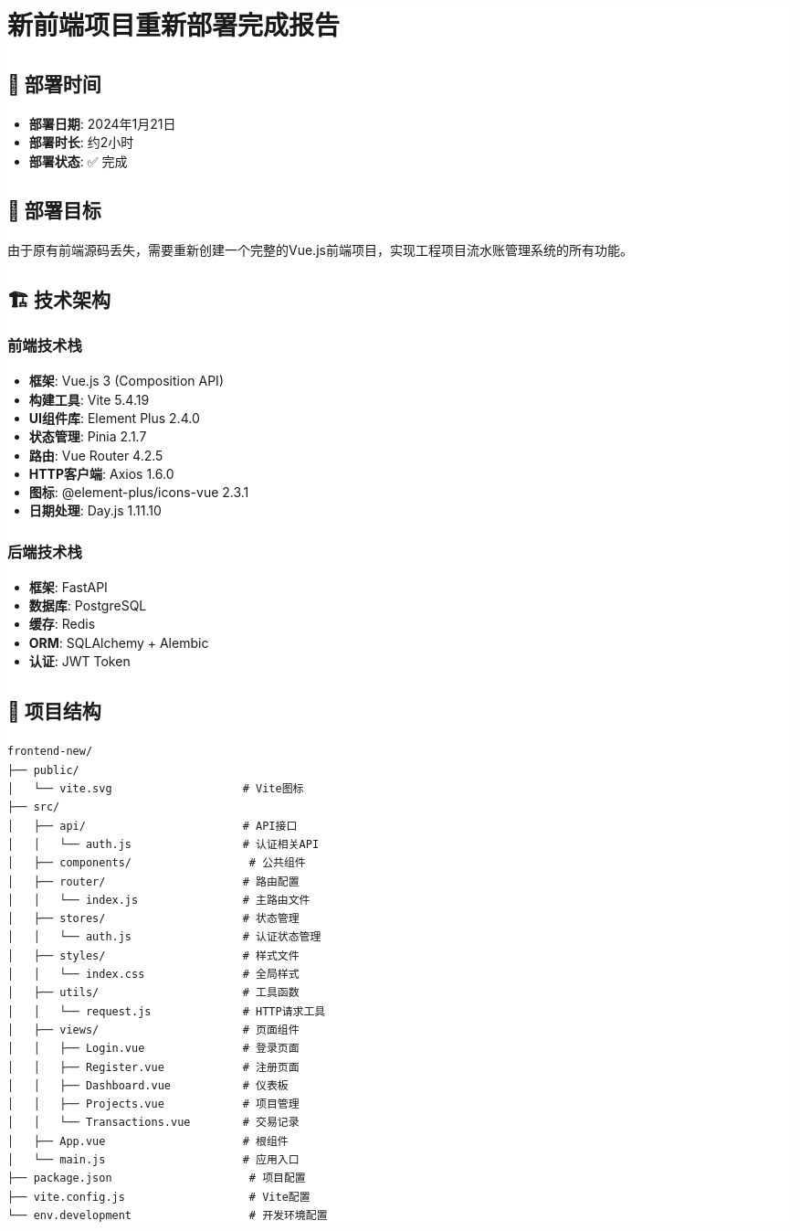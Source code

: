 # 新前端项目重新部署完成报告

## 📅 部署时间
- **部署日期**: 2024年1月21日
- **部署时长**: 约2小时
- **部署状态**: ✅ 完成

## 🎯 部署目标
由于原有前端源码丢失，需要重新创建一个完整的Vue.js前端项目，实现工程项目流水账管理系统的所有功能。

## 🏗️ 技术架构

### 前端技术栈
- **框架**: Vue.js 3 (Composition API)
- **构建工具**: Vite 5.4.19
- **UI组件库**: Element Plus 2.4.0
- **状态管理**: Pinia 2.1.7
- **路由**: Vue Router 4.2.5
- **HTTP客户端**: Axios 1.6.0
- **图标**: @element-plus/icons-vue 2.3.1
- **日期处理**: Day.js 1.11.10

### 后端技术栈
- **框架**: FastAPI
- **数据库**: PostgreSQL
- **缓存**: Redis
- **ORM**: SQLAlchemy + Alembic
- **认证**: JWT Token

## 📁 项目结构

```
frontend-new/
├── public/
│   └── vite.svg                    # Vite图标
├── src/
│   ├── api/                        # API接口
│   │   └── auth.js                 # 认证相关API
│   ├── components/                  # 公共组件
│   ├── router/                     # 路由配置
│   │   └── index.js                # 主路由文件
│   ├── stores/                     # 状态管理
│   │   └── auth.js                 # 认证状态管理
│   ├── styles/                     # 样式文件
│   │   └── index.css               # 全局样式
│   ├── utils/                      # 工具函数
│   │   └── request.js              # HTTP请求工具
│   ├── views/                      # 页面组件
│   │   ├── Login.vue               # 登录页面
│   │   ├── Register.vue            # 注册页面
│   │   ├── Dashboard.vue           # 仪表板
│   │   ├── Projects.vue            # 项目管理
│   │   └── Transactions.vue        # 交易记录
│   ├── App.vue                     # 根组件
│   └── main.js                     # 应用入口
├── package.json                     # 项目配置
├── vite.config.js                   # Vite配置
└── env.development                  # 开发环境配置
```
